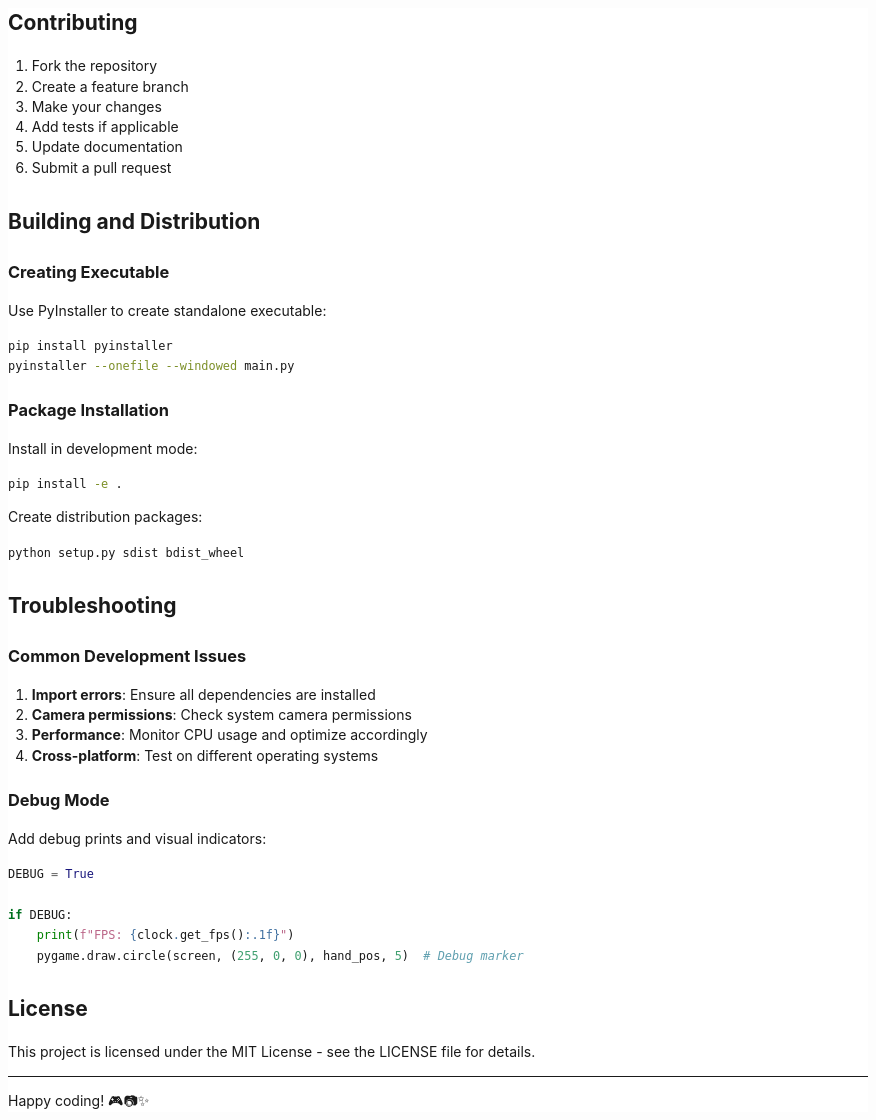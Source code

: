 ## Contributing

1. Fork the repository
2. Create a feature branch
3. Make your changes
4. Add tests if applicable
5. Update documentation
6. Submit a pull request

## Building and Distribution

### Creating Executable

Use PyInstaller to create standalone executable:
```bash
pip install pyinstaller
pyinstaller --onefile --windowed main.py
```

### Package Installation

Install in development mode:
```bash
pip install -e .
```

Create distribution packages:
```bash
python setup.py sdist bdist_wheel
```

## Troubleshooting

### Common Development Issues

1. **Import errors**: Ensure all dependencies are installed
2. **Camera permissions**: Check system camera permissions
3. **Performance**: Monitor CPU usage and optimize accordingly
4. **Cross-platform**: Test on different operating systems

### Debug Mode

Add debug prints and visual indicators:
```python
DEBUG = True

if DEBUG:
    print(f"FPS: {clock.get_fps():.1f}")
    pygame.draw.circle(screen, (255, 0, 0), hand_pos, 5)  # Debug marker
```

## License

This project is licensed under the MIT License - see the LICENSE file for details.

---

Happy coding! 🎮📷✨
